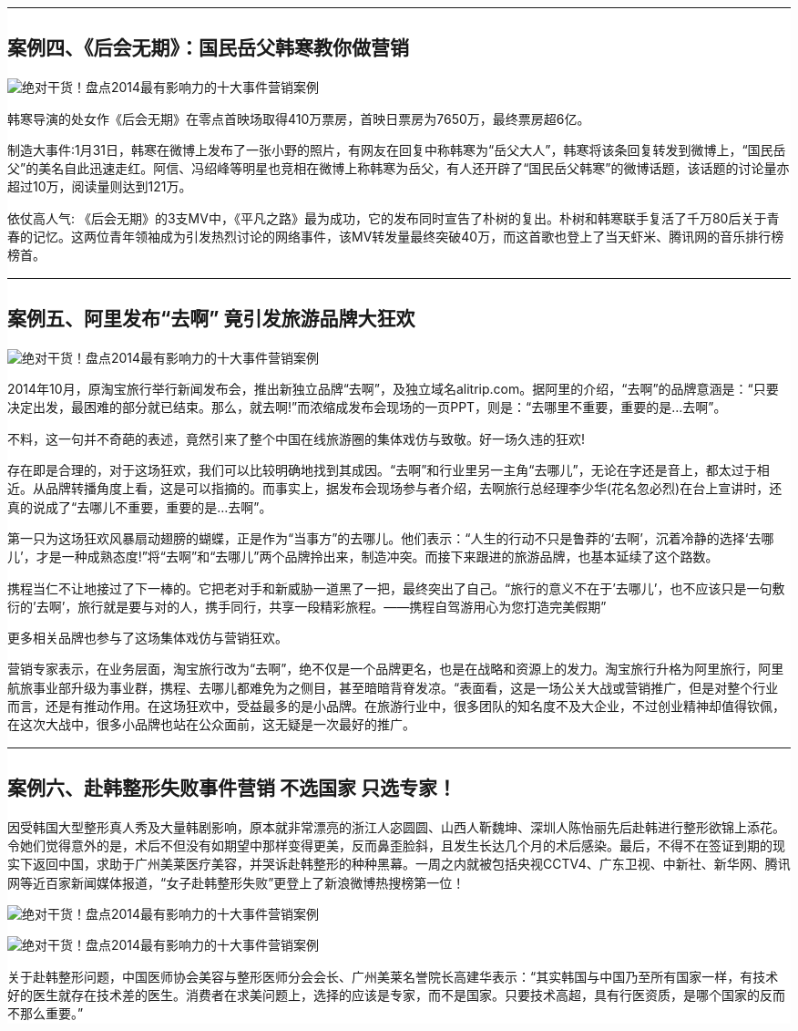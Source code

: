 ------

## 案例四、《后会无期》：国民岳父韩寒教你做营销

![绝对干货！盘点2014最有影响力的十大事件营销案例](../../img/attachement/jpg/site1/20150105/f8bc126e4b2316149ba00f.jpg)

韩寒导演的处女作《后会无期》在零点首映场取得410万票房，首映日票房为7650万，最终票房超6亿。

制造大事件:1月31日，韩寒在微博上发布了一张小野的照片，有网友在回复中称韩寒为“岳父大人”，韩寒将该条回复转发到微博上，“国民岳父”的美名自此迅速走红。阿信、冯绍峰等明星也竞相在微博上称韩寒为岳父，有人还开辟了“国民岳父韩寒”的微博话题，该话题的讨论量亦超过10万，阅读量则达到121万。

依仗高人气: 《后会无期》的3支MV中，《平凡之路》最为成功，它的发布同时宣告了朴树的复出。朴树和韩寒联手复活了千万80后关于青春的记忆。这两位青年领袖成为引发热烈讨论的网络事件，该MV转发量最终突破40万，而这首歌也登上了当天虾米、腾讯网的音乐排行榜榜首。

------

## 案例五、阿里发布“去啊” 竟引发旅游品牌大狂欢

![绝对干货！盘点2014最有影响力的十大事件营销案例](../../img/attachement/jpg/site1/20150105/f8bc126e4b2316149ba00f.jpg)

2014年10月，原淘宝旅行举行新闻发布会，推出新独立品牌“去啊”，及独立域名alitrip.com。据阿里的介绍，“去啊”的品牌意涵是：“只要决定出发，最困难的部分就已结束。那么，就去啊!”而浓缩成发布会现场的一页PPT，则是：“去哪里不重要，重要的是…去啊”。

不料，这一句并不奇葩的表述，竟然引来了整个中国在线旅游圈的集体戏仿与致敬。好一场久违的狂欢!

存在即是合理的，对于这场狂欢，我们可以比较明确地找到其成因。“去啊”和行业里另一主角“去哪儿”，无论在字还是音上，都太过于相近。从品牌转播角度上看，这是可以指摘的。而事实上，据发布会现场参与者介绍，去啊旅行总经理李少华(花名忽必烈)在台上宣讲时，还真的说成了“去哪儿不重要，重要的是…去啊”。

第一只为这场狂欢风暴扇动翅膀的蝴蝶，正是作为“当事方”的去哪儿。他们表示：“人生的行动不只是鲁莽的‘去啊’，沉着冷静的选择‘去哪儿’，才是一种成熟态度!”将“去啊”和“去哪儿”两个品牌拎出来，制造冲突。而接下来跟进的旅游品牌，也基本延续了这个路数。

携程当仁不让地接过了下一棒的。它把老对手和新威胁一道黑了一把，最终突出了自己。“旅行的意义不在于’去哪儿’，也不应该只是一句敷衍的’去啊’，旅行就是要与对的人，携手同行，共享一段精彩旅程。——携程自驾游用心为您打造完美假期”

更多相关品牌也参与了这场集体戏仿与营销狂欢。

营销专家表示，在业务层面，淘宝旅行改为“去啊”，绝不仅是一个品牌更名，也是在战略和资源上的发力。淘宝旅行升格为阿里旅行，阿里航旅事业部升级为事业群，携程、去哪儿都难免为之侧目，甚至暗暗背脊发凉。“表面看，这是一场公关大战或营销推广，但是对整个行业而言，还是有推动作用。在这场狂欢中，受益最多的是小品牌。在旅游行业中，很多团队的知名度不及大企业，不过创业精神却值得钦佩，在这次大战中，很多小品牌也站在公众面前，这无疑是一次最好的推广。

------

## 案例六、赴韩整形失败事件营销 不选国家 只选专家！

因受韩国大型整形真人秀及大量韩剧影响，原本就非常漂亮的浙江人宓圆圆、山西人靳魏坤、深圳人陈怡丽先后赴韩进行整形欲锦上添花。令她们觉得意外的是，术后不但没有如期望中那样变得更美，反而鼻歪脸斜，且发生长达几个月的术后感染。最后，不得不在签证到期的现实下返回中国，求助于广州美莱医疗美容，并哭诉赴韩整形的种种黑幕。一周之内就被包括央视CCTV4、广东卫视、中新社、新华网、腾讯网等近百家新闻媒体报道，“女子赴韩整形失败”更登上了新浪微博热搜榜第一位！

![绝对干货！盘点2014最有影响力的十大事件营销案例](../../img/attachement/jpg/site1/20150105/f8bc126e4b2316149ba00f.jpg)

![绝对干货！盘点2014最有影响力的十大事件营销案例](../../img/attachement/jpg/site1/20150105/f8bc126e4b2316149ba016.jpg)

关于赴韩整形问题，中国医师协会美容与整形医师分会会长、广州美莱名誉院长高建华表示：“其实韩国与中国乃至所有国家一样，有技术好的医生就存在技术差的医生。消费者在求美问题上，选择的应该是专家，而不是国家。只要技术高超，具有行医资质，是哪个国家的反而不那么重要。”
